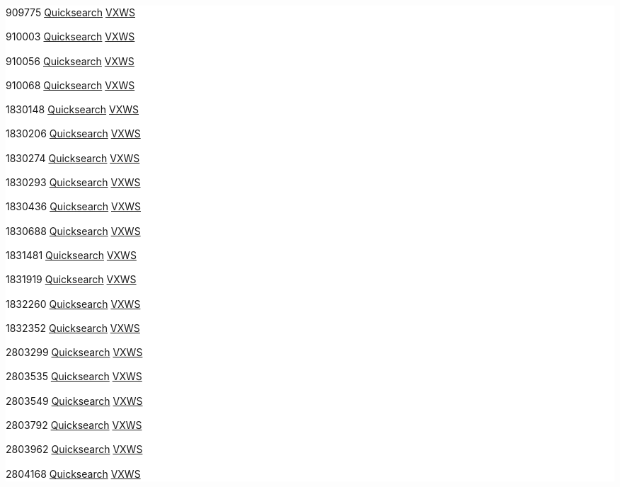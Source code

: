 909775 [Quicksearch](https://search.library.yale.edu/catalog/909775) [VXWS](http://prodorbis.library.yale.edu:7014/vxws/GetHoldingsService?bibId=909775)

910003 [Quicksearch](https://search.library.yale.edu/catalog/910003) [VXWS](http://prodorbis.library.yale.edu:7014/vxws/GetHoldingsService?bibId=910003)

910056 [Quicksearch](https://search.library.yale.edu/catalog/910056) [VXWS](http://prodorbis.library.yale.edu:7014/vxws/GetHoldingsService?bibId=910056)

910068 [Quicksearch](https://search.library.yale.edu/catalog/910068) [VXWS](http://prodorbis.library.yale.edu:7014/vxws/GetHoldingsService?bibId=910068)

1830148 [Quicksearch](https://search.library.yale.edu/catalog/1830148) [VXWS](http://prodorbis.library.yale.edu:7014/vxws/GetHoldingsService?bibId=1830148)

1830206 [Quicksearch](https://search.library.yale.edu/catalog/1830206) [VXWS](http://prodorbis.library.yale.edu:7014/vxws/GetHoldingsService?bibId=1830206)

1830274 [Quicksearch](https://search.library.yale.edu/catalog/1830274) [VXWS](http://prodorbis.library.yale.edu:7014/vxws/GetHoldingsService?bibId=1830274)

1830293 [Quicksearch](https://search.library.yale.edu/catalog/1830293) [VXWS](http://prodorbis.library.yale.edu:7014/vxws/GetHoldingsService?bibId=1830293)

1830436 [Quicksearch](https://search.library.yale.edu/catalog/1830436) [VXWS](http://prodorbis.library.yale.edu:7014/vxws/GetHoldingsService?bibId=1830436)

1830688 [Quicksearch](https://search.library.yale.edu/catalog/1830688) [VXWS](http://prodorbis.library.yale.edu:7014/vxws/GetHoldingsService?bibId=1830688)

1831481 [Quicksearch](https://search.library.yale.edu/catalog/1831481) [VXWS](http://prodorbis.library.yale.edu:7014/vxws/GetHoldingsService?bibId=1831481)

1831919 [Quicksearch](https://search.library.yale.edu/catalog/1831919) [VXWS](http://prodorbis.library.yale.edu:7014/vxws/GetHoldingsService?bibId=1831919)

1832260 [Quicksearch](https://search.library.yale.edu/catalog/1832260) [VXWS](http://prodorbis.library.yale.edu:7014/vxws/GetHoldingsService?bibId=1832260)

1832352 [Quicksearch](https://search.library.yale.edu/catalog/1832352) [VXWS](http://prodorbis.library.yale.edu:7014/vxws/GetHoldingsService?bibId=1832352)

2803299 [Quicksearch](https://search.library.yale.edu/catalog/2803299) [VXWS](http://prodorbis.library.yale.edu:7014/vxws/GetHoldingsService?bibId=2803299)

2803535 [Quicksearch](https://search.library.yale.edu/catalog/2803535) [VXWS](http://prodorbis.library.yale.edu:7014/vxws/GetHoldingsService?bibId=2803535)

2803549 [Quicksearch](https://search.library.yale.edu/catalog/2803549) [VXWS](http://prodorbis.library.yale.edu:7014/vxws/GetHoldingsService?bibId=2803549)

2803792 [Quicksearch](https://search.library.yale.edu/catalog/2803792) [VXWS](http://prodorbis.library.yale.edu:7014/vxws/GetHoldingsService?bibId=2803792)

2803962 [Quicksearch](https://search.library.yale.edu/catalog/2803962) [VXWS](http://prodorbis.library.yale.edu:7014/vxws/GetHoldingsService?bibId=2803962)

2804168 [Quicksearch](https://search.library.yale.edu/catalog/2804168) [VXWS](http://prodorbis.library.yale.edu:7014/vxws/GetHoldingsService?bibId=2804168)
